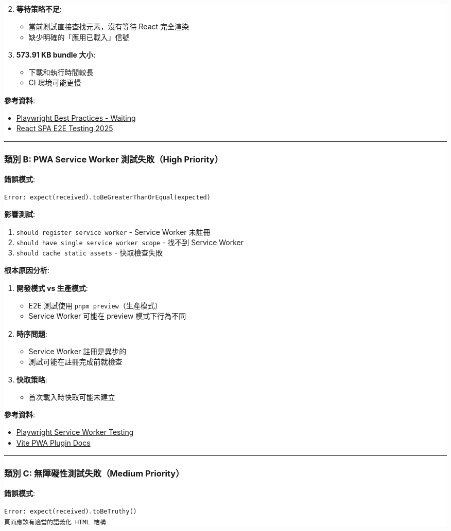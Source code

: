 2. **等待策略不足**:
   - 當前測試直接查找元素，沒有等待 React 完全渲染
   - 缺少明確的「應用已載入」信號

3. **573.91 KB bundle 大小**:
   - 下載和執行時間較長
   - CI 環境可能更慢

**參考資料**:

- [Playwright Best Practices - Waiting](https://playwright.dev/docs/best-practices#use-web-first-assertions)
- [React SPA E2E Testing 2025](https://playwright.dev/docs/test-components)

---

### 類別 B: PWA Service Worker 測試失敗（High Priority）

**錯誤模式**:

```
Error: expect(received).toBeGreaterThanOrEqual(expected)
```

**影響測試**:

1. `should register service worker` - Service Worker 未註冊
2. `should have single service worker scope` - 找不到 Service Worker
3. `should cache static assets` - 快取檢查失敗

**根本原因分析**:

1. **開發模式 vs 生產模式**:
   - E2E 測試使用 `pnpm preview`（生產模式）
   - Service Worker 可能在 preview 模式下行為不同

2. **時序問題**:
   - Service Worker 註冊是異步的
   - 測試可能在註冊完成前就檢查

3. **快取策略**:
   - 首次載入時快取可能未建立

**參考資料**:

- [Playwright Service Worker Testing](https://playwright.dev/docs/service-workers-experimental)
- [Vite PWA Plugin Docs](https://vite-pwa-org.netlify.app/)

---

### 類別 C: 無障礙性測試失敗（Medium Priority）

**錯誤模式**:

```
Error: expect(received).toBeTruthy()
頁面應該有適當的語義化 HTML 結構
```

